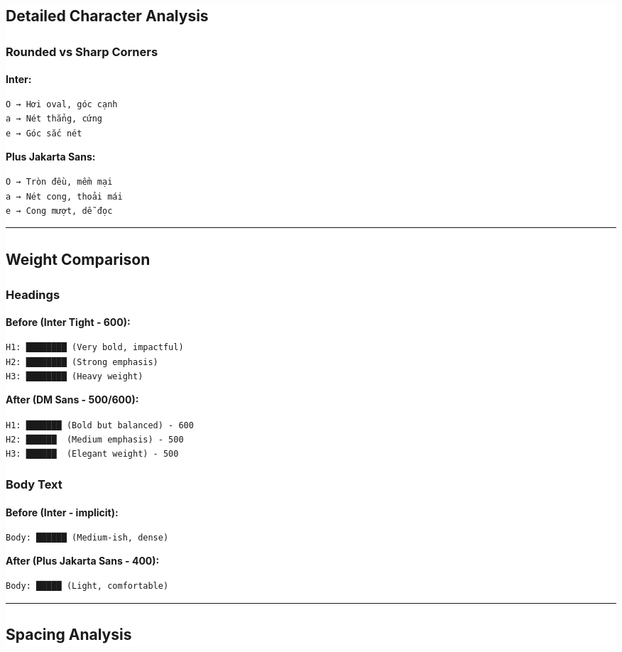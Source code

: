 
## Detailed Character Analysis

### Rounded vs Sharp Corners

**Inter:**
```
O → Hơi oval, góc cạnh
a → Nét thẳng, cứng
e → Góc sắc nét
```

**Plus Jakarta Sans:**
```
O → Tròn đều, mềm mại
a → Nét cong, thoải mái
e → Cong mượt, dễ đọc
```

---

## Weight Comparison

### Headings

**Before (Inter Tight - 600):**
```
H1: ████████ (Very bold, impactful)
H2: ████████ (Strong emphasis)
H3: ████████ (Heavy weight)
```

**After (DM Sans - 500/600):**
```
H1: ███████ (Bold but balanced) - 600
H2: ██████  (Medium emphasis) - 500
H3: ██████  (Elegant weight) - 500
```

### Body Text

**Before (Inter - implicit):**
```
Body: ██████ (Medium-ish, dense)
```

**After (Plus Jakarta Sans - 400):**
```
Body: █████ (Light, comfortable)
```

---

## Spacing Analysis

